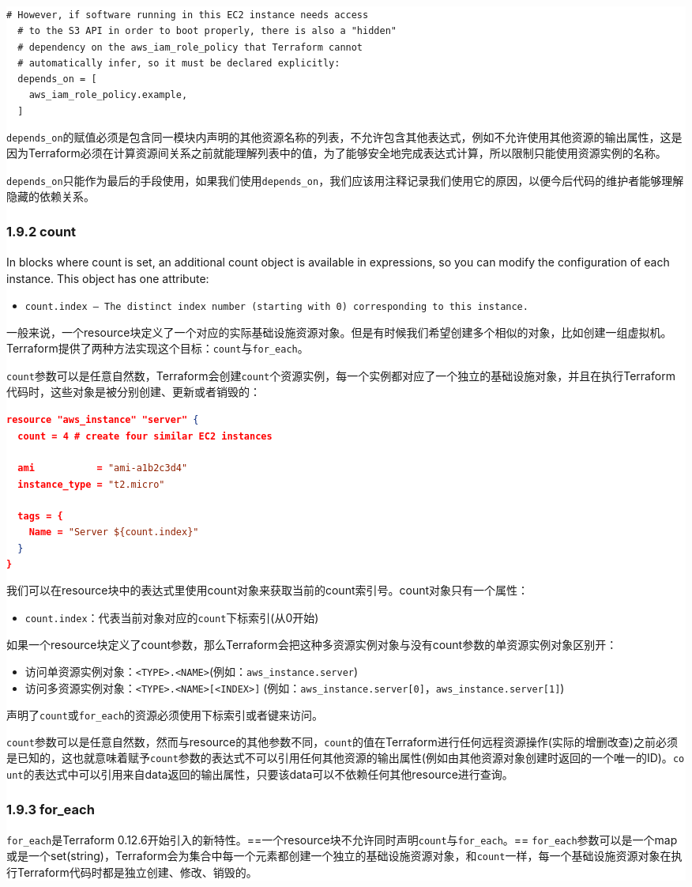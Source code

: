```
# However, if software running in this EC2 instance needs access
  # to the S3 API in order to boot properly, there is also a "hidden"
  # dependency on the aws_iam_role_policy that Terraform cannot
  # automatically infer, so it must be declared explicitly:
  depends_on = [
    aws_iam_role_policy.example,
  ]
```

`depends_on`的赋值必须是包含同一模块内声明的其他资源名称的列表，不允许包含其他表达式，例如不允许使用其他资源的输出属性，这是因为Terraform必须在计算资源间关系之前就能理解列表中的值，为了能够安全地完成表达式计算，所以限制只能使用资源实例的名称。

`depends_on`只能作为最后的手段使用，如果我们使用`depends_on`，我们应该用注释记录我们使用它的原因，以便今后代码的维护者能够理解隐藏的依赖关系。

### 1.9.2 count

In blocks where count is set, an additional count object is available in expressions, so you can modify the configuration of each instance. This object has one attribute:
-     count.index — The distinct index number (starting with 0) corresponding to this instance. 

一般来说，一个resource块定义了一个对应的实际基础设施资源对象。但是有时候我们希望创建多个相似的对象，比如创建一组虚拟机。Terraform提供了两种方法实现这个目标：`count`与`for_each`。

`count`参数可以是任意自然数，Terraform会创建`count`个资源实例，每一个实例都对应了一个独立的基础设施对象，并且在执行Terraform代码时，这些对象是被分别创建、更新或者销毁的：

```json
resource "aws_instance" "server" {
  count = 4 # create four similar EC2 instances

  ami           = "ami-a1b2c3d4"
  instance_type = "t2.micro"

  tags = {
    Name = "Server ${count.index}"
  }
}
```

我们可以在resource块中的表达式里使用count对象来获取当前的count索引号。count对象只有一个属性：
- `count.index`：代表当前对象对应的`count`下标索引(从0开始) 

如果一个resource块定义了count参数，那么Terraform会把这种多资源实例对象与没有count参数的单资源实例对象区别开：
- 访问单资源实例对象：`<TYPE>.<NAME>`(例如：`aws_instance.server`)
- 访问多资源实例对象：`<TYPE>.<NAME>[<INDEX>]` (例如：`aws_instance.server[0]`，`aws_instance.server[1]`)

声明了`count`或`for_each`的资源必须使用下标索引或者键来访问。

`count`参数可以是任意自然数，然而与resource的其他参数不同，`count`的值在Terraform进行任何远程资源操作(实际的增删改查)之前必须是已知的，这也就意味着赋予`count`参数的表达式不可以引用任何其他资源的输出属性(例如由其他资源对象创建时返回的一个唯一的ID)。`count`的表达式中可以引用来自data返回的输出属性，只要该data可以不依赖任何其他resource进行查询。

### 1.9.3 for_each

`for_each`是Terraform 0.12.6开始引入的新特性。==一个resource块不允许同时声明`count`与`for_each`。== `for_each`参数可以是一个map或是一个set(string)，Terraform会为集合中每一个元素都创建一个独立的基础设施资源对象，和`count`一样，每一个基础设施资源对象在执行Terraform代码时都是独立创建、修改、销毁的。
